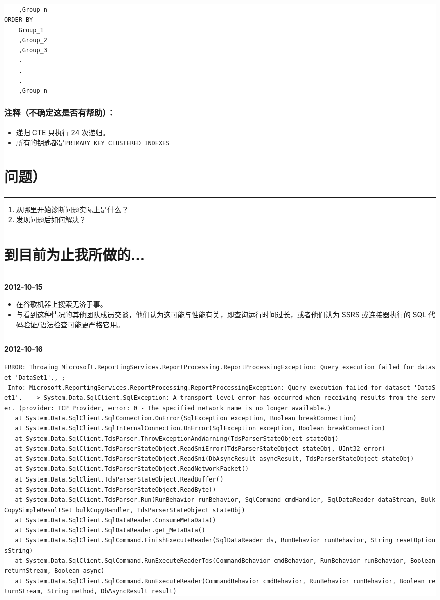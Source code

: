 ```
    ,Group_n
ORDER BY
    Group_1 
    ,Group_2
    ,Group_3
    .
    .
    .
    ,Group_n 
```

### 注释（不确定这是否有帮助）：

*   递归 CTE 只执行 24 次递归。
*   所有的钥匙都是`PRIMARY KEY CLUSTERED INDEXES`

# 问题）

* * *

1.  从哪里开始诊断问题实际上是什么？
2.  发现问题后如何解决？

# 到目前为止我所做的...

* * *

**2012-10-15**

*   在谷歌机器上搜索无济于事。
*   与看到这种情况的其他团队成员交谈，他们认为这可能与性能有关，即查询运行时间过长，或者他们认为 SSRS 或连接器执行的 SQL 代码验证/语法检查可能更严格它用。

* * *

**2012-10-16**

```
ERROR: Throwing Microsoft.ReportingServices.ReportProcessing.ReportProcessingException: Query execution failed for dataset 'DataSet1'., ;
 Info: Microsoft.ReportingServices.ReportProcessing.ReportProcessingException: Query execution failed for dataset 'DataSet1'. ---> System.Data.SqlClient.SqlException: A transport-level error has occurred when receiving results from the server. (provider: TCP Provider, error: 0 - The specified network name is no longer available.)
   at System.Data.SqlClient.SqlConnection.OnError(SqlException exception, Boolean breakConnection)
   at System.Data.SqlClient.SqlInternalConnection.OnError(SqlException exception, Boolean breakConnection)
   at System.Data.SqlClient.TdsParser.ThrowExceptionAndWarning(TdsParserStateObject stateObj)
   at System.Data.SqlClient.TdsParserStateObject.ReadSniError(TdsParserStateObject stateObj, UInt32 error)
   at System.Data.SqlClient.TdsParserStateObject.ReadSni(DbAsyncResult asyncResult, TdsParserStateObject stateObj)
   at System.Data.SqlClient.TdsParserStateObject.ReadNetworkPacket()
   at System.Data.SqlClient.TdsParserStateObject.ReadBuffer()
   at System.Data.SqlClient.TdsParserStateObject.ReadByte()
   at System.Data.SqlClient.TdsParser.Run(RunBehavior runBehavior, SqlCommand cmdHandler, SqlDataReader dataStream, BulkCopySimpleResultSet bulkCopyHandler, TdsParserStateObject stateObj)
   at System.Data.SqlClient.SqlDataReader.ConsumeMetaData()
   at System.Data.SqlClient.SqlDataReader.get_MetaData()
   at System.Data.SqlClient.SqlCommand.FinishExecuteReader(SqlDataReader ds, RunBehavior runBehavior, String resetOptionsString)
   at System.Data.SqlClient.SqlCommand.RunExecuteReaderTds(CommandBehavior cmdBehavior, RunBehavior runBehavior, Boolean returnStream, Boolean async)
   at System.Data.SqlClient.SqlCommand.RunExecuteReader(CommandBehavior cmdBehavior, RunBehavior runBehavior, Boolean returnStream, String method, DbAsyncResult result)
```